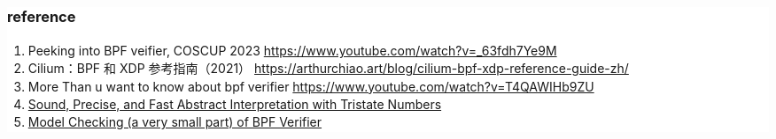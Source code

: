 ### reference 

1. Peeking into BPF veifier, COSCUP 2023 https://www.youtube.com/watch?v=_63fdh7Ye9M
2. Cilium：BPF 和 XDP 参考指南（2021） https://arthurchiao.art/blog/cilium-bpf-xdp-reference-guide-zh/
3. More Than u want to know about bpf verifier https://www.youtube.com/watch?v=T4QAWIHb9ZU
4. [Sound, Precise, and Fast Abstract Interpretation with Tristate Numbers](https://doi.org/10.48550/arXiv.2105.05398)
5. [Model Checking (a very small part) of BPF Verifier](https://gist.github.com/shunghsiyu/a63e08e6231553d1abdece4aef29f70e)
